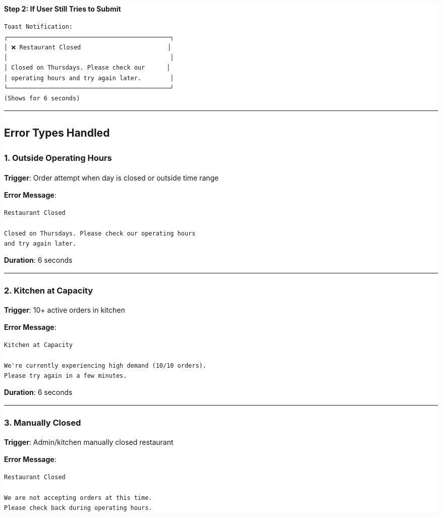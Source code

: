 **Step 2: If User Still Tries to Submit**
```
Toast Notification:
┌─────────────────────────────────────────────┐
│ ❌ Restaurant Closed                        │
│                                             │
│ Closed on Thursdays. Please check our      │
│ operating hours and try again later.        │
└─────────────────────────────────────────────┘
(Shows for 6 seconds)
```

---

## Error Types Handled

### 1. Outside Operating Hours

**Trigger**: Order attempt when day is closed or outside time range

**Error Message**:
```
Restaurant Closed

Closed on Thursdays. Please check our operating hours 
and try again later.
```

**Duration**: 6 seconds

---

### 2. Kitchen at Capacity

**Trigger**: 10+ active orders in kitchen

**Error Message**:
```
Kitchen at Capacity

We're currently experiencing high demand (10/10 orders). 
Please try again in a few minutes.
```

**Duration**: 6 seconds

---

### 3. Manually Closed

**Trigger**: Admin/kitchen manually closed restaurant

**Error Message**:
```
Restaurant Closed

We are not accepting orders at this time. 
Please check back during operating hours.
```
